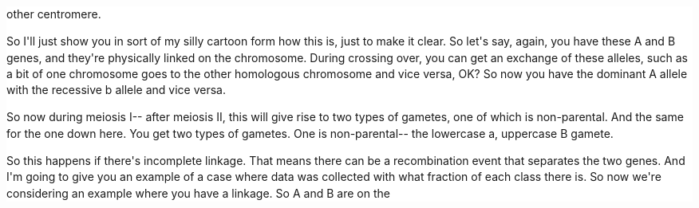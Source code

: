   <span m="972810">other</span> <span m="973080">centromere.</span></p><p><span m="975270">So</span>
  <span m="976020">I'll</span> <span m="976110">just</span> <span m="976290">show</span>
  <span m="976500">you</span> <span m="976770">in</span> <span m="977700">sort</span>
  <span m="978000">of</span> <span m="978060">my</span> <span m="979050">silly</span>
  <span m="979500">cartoon</span> <span m="980070">form</span> <span m="980580">how</span>
  <span m="980820">this</span> <span m="981090">is,</span> <span m="981360">just</span>
  <span m="981570">to</span> <span m="981690">make</span> <span m="981930">it</span>
  <span m="982050">clear.</span> <span m="983170">So</span> <span m="983250">let's</span>
  <span m="983460">say,</span> <span m="983730">again,</span> <span m="984030">you</span>
  <span m="984180">have</span> <span m="984390">these</span> <span m="984720">A and</span>
  <span m="984980">B</span> <span m="985230">genes,</span> <span m="985800">and</span>
  <span m="985920">they're</span> <span m="986070">physically</span> <span m="986610">linked</span>
  <span m="986970">on</span> <span m="987090">the</span> <span m="987180">chromosome.</span>
  <span m="988530">During</span> <span m="988800">crossing</span> <span m="989370">over,</span>
  <span m="991230">you</span> <span m="991410">can</span> <span m="991590">get</span>
  <span m="991740">an</span> <span m="991890">exchange</span> <span m="992490">of</span>
  <span m="992580">these</span> <span m="992820">alleles,</span> <span m="993690">such</span>
  <span m="994050">as</span> <span m="994560">a</span> <span m="994650">bit</span>
  <span m="994980">of</span> <span m="995130">one</span> <span m="995370">chromosome</span>
  <span m="996030">goes</span> <span m="996360">to</span> <span m="996480">the</span>
  <span m="996630">other</span> <span m="997050">homologous</span> <span m="997560">chromosome</span>
  <span m="998310">and</span> <span m="998550">vice</span> <span m="998820">versa,</span>
  <span m="999570">OK?</span> <span m="1000290">So</span> <span m="1000440">now</span>
  <span m="1000680">you</span> <span m="1000920">have</span> <span m="1001190">the</span>
  <span m="1001340">dominant</span> <span m="1001970">A</span> <span m="1002330">allele</span>
  <span m="1002750">with</span> <span m="1002930">the</span> <span m="1003020">recessive</span>
  <span m="1003590">b</span> <span m="1003870">allele</span> <span m="1004700">and</span>
  <span m="1004820">vice</span> <span m="1005090">versa.</span></p><p><span m="1005910">So</span>
  <span m="1005960">now</span> <span m="1006260">during</span> <span m="1007370">meiosis</span>
  <span m="1007940">I--</span> <span m="1010190">after</span> <span m="1010490">meiosis</span>
  <span m="1011000">II,</span> <span m="1011420">this</span> <span m="1011660">will</span>
  <span m="1011780">give</span> <span m="1011960">rise</span> <span m="1012230">to</span>
  <span m="1012350">two</span> <span m="1012650">types</span> <span m="1013040">of</span>
  <span m="1013160">gametes,</span> <span m="1013820">one</span> <span m="1014120">of</span>
  <span m="1014240">which</span> <span m="1014480">is</span> <span m="1014600">non-parental.</span>
  <span m="1017420">And</span> <span m="1017540">the</span> <span m="1018650">same</span>
  <span m="1018920">for</span> <span m="1019070">the</span> <span m="1019160">one</span>
  <span m="1019370">down</span> <span m="1019640">here.</span> <span m="1020150">You</span>
  <span m="1020270">get</span> <span m="1020420">two</span> <span m="1020660">types</span>
  <span m="1020960">of</span> <span m="1021050">gametes.</span> <span m="1022370">One</span>
  <span m="1022670">is</span> <span m="1022790">non-parental--</span> <span m="1023810">the</span>
  <span m="1023930">lowercase</span> <span m="1024619">a,</span> <span m="1025460">uppercase</span>
  <span m="1025940">B</span> <span m="1026420">gamete.</span></p><p><span m="1031930">So</span>
  <span m="1032109">this</span> <span m="1032319">happens</span> <span m="1032950">if</span>
  <span m="1033210">there's</span> <span m="1033579">incomplete</span> <span m="1034329">linkage.</span>
  <span m="1034930">That</span> <span m="1035109">means</span> <span m="1035410">there</span>
  <span m="1035560">can</span> <span m="1035829">be</span> <span m="1036010">a</span>
  <span m="1036099">recombination</span> <span m="1037030">event</span> <span m="1037480">that</span>
  <span m="1037720">separates</span> <span m="1038740">the</span> <span m="1038859">two</span>
  <span m="1039069">genes.</span> <span m="1042680">And</span> <span m="1042790">I'm</span>
  <span m="1042910">going</span> <span m="1043010">to</span> <span m="1043119">give</span>
  <span m="1043329">you</span> <span m="1044890">an</span> <span m="1045010">example</span>
  <span m="1045940">of</span> <span m="1046060">a</span> <span m="1046119">case</span>
  <span m="1046660">where</span> <span m="1047079">data</span> <span m="1047500">was</span>
  <span m="1047680">collected</span> <span m="1048190">with</span> <span m="1048430">what</span>
  <span m="1048820">fraction</span> <span m="1049480">of</span> <span m="1049630">each</span>
  <span m="1049810">class</span> <span m="1050260">there</span> <span m="1050470">is.</span>
  <span m="1051280">So</span> <span m="1051400">now</span> <span m="1051610">we're</span>
  <span m="1051760">considering</span> <span m="1052390">an</span> <span m="1052540">example</span>
  <span m="1053590">where</span> <span m="1054190">you</span> <span m="1054430">have</span>
  <span m="1054760">a</span> <span m="1054820">linkage.</span> <span m="1055610">So</span>
  <span m="1056220">A</span> <span m="1056650">and</span> <span m="1056950">B</span>
  <span m="1057130">are</span> <span m="1057250">on</span> <span m="1057370">the</span>